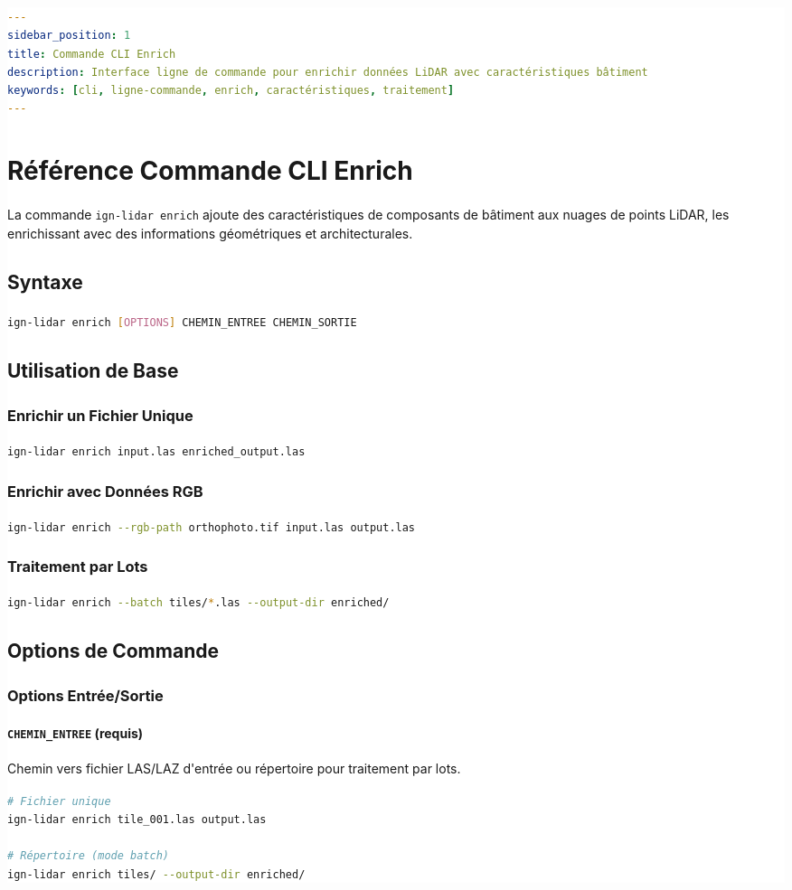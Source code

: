 ```yaml
---
sidebar_position: 1
title: Commande CLI Enrich
description: Interface ligne de commande pour enrichir données LiDAR avec caractéristiques bâtiment
keywords: [cli, ligne-commande, enrich, caractéristiques, traitement]
---
```


# Référence Commande CLI Enrich

La commande `ign-lidar enrich` ajoute des caractéristiques de composants de bâtiment aux nuages de points LiDAR, les enrichissant avec des informations géométriques et architecturales.

## Syntaxe

```bash
ign-lidar enrich [OPTIONS] CHEMIN_ENTREE CHEMIN_SORTIE
```

## Utilisation de Base

### Enrichir un Fichier Unique

```bash
ign-lidar enrich input.las enriched_output.las
```

### Enrichir avec Données RGB

```bash
ign-lidar enrich --rgb-path orthophoto.tif input.las output.las
```

### Traitement par Lots

```bash
ign-lidar enrich --batch tiles/*.las --output-dir enriched/
```

## Options de Commande

### Options Entrée/Sortie

#### `CHEMIN_ENTREE` (requis)

Chemin vers fichier LAS/LAZ d'entrée ou répertoire pour traitement par lots.

```bash
# Fichier unique
ign-lidar enrich tile_001.las output.las

# Répertoire (mode batch)
ign-lidar enrich tiles/ --output-dir enriched/
```

